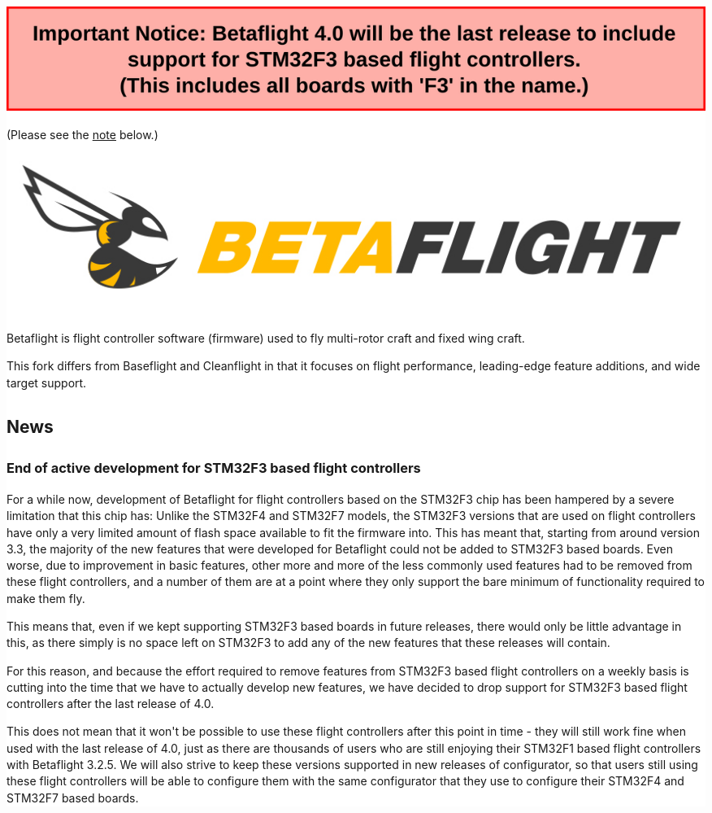 ![Important Notice: Betaflight 4.0 will be the last release to include support for STM32F3 based flight controllers. (This includes all boards with 'F3' in the name.)](docs/assets/images/stm32f3_retirement_notice.svg)

(Please see the [note](https://github.com/betaflight/betaflight#end-of-active-development-for-stm32f3-based-flight-controllers) below.)


![Betaflight](docs/assets/images/bf_logo.png)

Betaflight is flight controller software (firmware) used to fly multi-rotor craft and fixed wing craft.

This fork differs from Baseflight and Cleanflight in that it focuses on flight performance, leading-edge feature additions, and wide target support.

## News

### End of active development for STM32F3 based flight controllers

For a while now, development of Betaflight for flight controllers based on the STM32F3 chip has been hampered by a severe limitation that this chip has: Unlike the STM32F4 and STM32F7 models, the STM32F3 versions that are used on flight controllers have only a very limited amount of flash space available to fit the firmware into. This has meant that, starting from around version 3.3, the majority of the new features that were developed for Betaflight could not be added to STM32F3 based boards. Even worse, due to improvement in basic features, other more and more of the less commonly used features had to be removed from these flight controllers, and a number of them are at a point where they only support the bare minimum of functionality required to make them fly.

This means that, even if we kept supporting STM32F3 based boards in future releases, there would only be little advantage in this, as there simply is no space left on STM32F3 to add any of the new features that these releases will contain.

For this reason, and because the effort required to remove features from STM32F3 based flight controllers on a weekly basis is cutting into the time that we have to actually develop new features, we have decided to drop support for STM32F3 based flight controllers after the last release of 4.0.

This does not mean that it won't be possible to use these flight controllers after this point in time - they will still work fine when used with the last release of 4.0, just as there are thousands of users who are still enjoying their STM32F1 based flight controllers with Betaflight 3.2.5. We will also strive to keep these versions supported in new releases of configurator, so that users still using these flight controllers will be able to configure them with the same configurator that they use to configure their STM32F4 and STM32F7 based boards.

